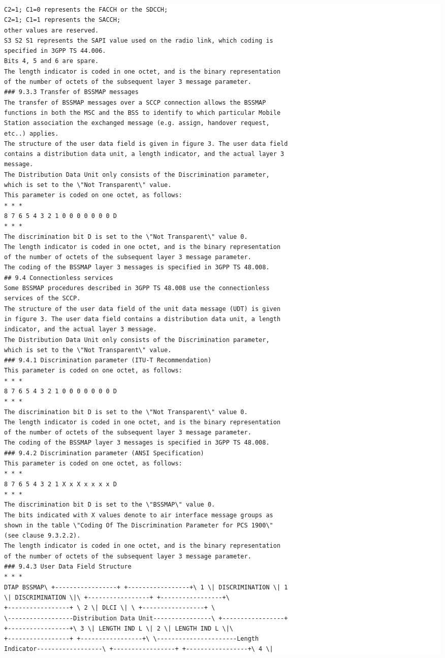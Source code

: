 ```{=html}
C2=1; C1=0 represents the FACCH or the SDCCH;
C2=1; C1=1 represents the SACCH;
other values are reserved.
S3 S2 S1 represents the SAPI value used on the radio link, which coding is
specified in 3GPP TS 44.006.
Bits 4, 5 and 6 are spare.
The length indicator is coded in one octet, and is the binary representation
of the number of octets of the subsequent layer 3 message parameter.
### 9.3.3 Transfer of BSSMAP messages
The transfer of BSSMAP messages over a SCCP connection allows the BSSMAP
functions in both the MSC and the BSS to identify to which particular Mobile
Station association the exchanged message (e.g. assign, handover request,
etc..) applies.
The structure of the user data field is given in figure 3. The user data field
contains a distribution data unit, a length indicator, and the actual layer 3
message.
The Distribution Data Unit only consists of the Discrimination parameter,
which is set to the \"Not Transparent\" value.
This parameter is coded on one octet, as follows:
* * *
8 7 6 5 4 3 2 1 0 0 0 0 0 0 0 D
* * *
The discrimination bit D is set to the \"Not Transparent\" value 0.
The length indicator is coded in one octet, and is the binary representation
of the number of octets of the subsequent layer 3 message parameter.
The coding of the BSSMAP layer 3 messages is specified in 3GPP TS 48.008.
## 9.4 Connectionless services
Some BSSMAP procedures described in 3GPP TS 48.008 use the connectionless
services of the SCCP.
The structure of the user data field of the unit data message (UDT) is given
in figure 3. The user data field contains a distribution data unit, a length
indicator, and the actual layer 3 message.
The Distribution Data Unit only consists of the Discrimination parameter,
which is set to the \"Not Transparent\" value.
### 9.4.1 Discrimination parameter (ITU-T Recommendation)
This parameter is coded on one octet, as follows:
* * *
8 7 6 5 4 3 2 1 0 0 0 0 0 0 0 D
* * *
The discrimination bit D is set to the \"Not Transparent\" value 0.
The length indicator is coded in one octet, and is the binary representation
of the number of octets of the subsequent layer 3 message parameter.
The coding of the BSSMAP layer 3 messages is specified in 3GPP TS 48.008.
### 9.4.2 Discrimination parameter (ANSI Specification)
This parameter is coded on one octet, as follows:
* * *
8 7 6 5 4 3 2 1 X x X x x x x D
* * *
The discrimination bit D is set to the \"BSSMAP\" value 0.
The bits indicated with X values denote to air interface message groups as
shown in the table \"Coding Of The Discrimination Parameter for PCS 1900\"
(see clause 9.3.2.2).
The length indicator is coded in one octet, and is the binary representation
of the number of octets of the subsequent layer 3 message parameter.
### 9.4.3 User Data Field Structure
* * *
DTAP BSSMAP\ +-----------------+ +-----------------+\ 1 \| DISCRIMINATION \| 1
\| DISCRIMINATION \|\ +-----------------+ +-----------------+\
+-----------------+ \ 2 \| DLCI \| \ +-----------------+ \
\------------------Distribution Data Unit----------------\ +-----------------+
+-----------------+\ 3 \| LENGTH IND L \| 2 \| LENGTH IND L \|\
+-----------------+ +-----------------+\ \----------------------Length
Indicator------------------\ +-----------------+ +-----------------+\ 4 \|
```